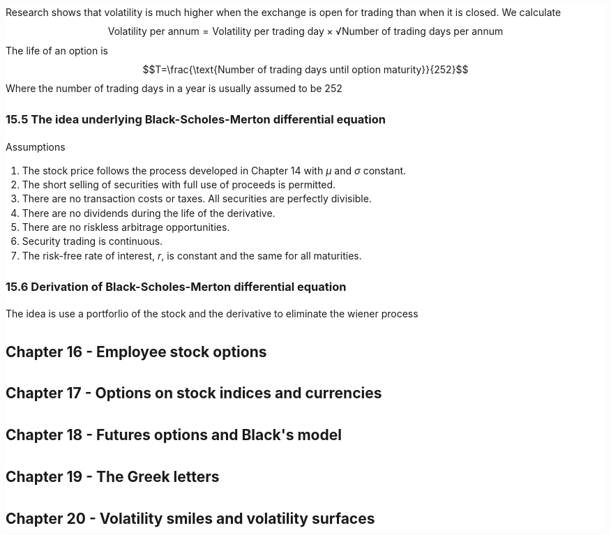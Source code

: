 Research shows that volatility is much higher when the exchange is open for trading than when it is closed. We calculate
$$
\text{Volatility per annum}=\text{Volatility per trading day}\times\sqrt\text{Number of trading days per annum}
$$
The life of an option is
$$T=\frac{\text{Number of trading days until option maturity}}{252}$$
Where the number of trading days in a year is usually assumed to be 252

### 15.5 The idea underlying Black-Scholes-Merton differential equation

Assumptions
1. The stock price follows the process developed in Chapter 14 with $\mu$ and $\sigma$ constant.
2. The short selling of securities with full use of proceeds is permitted.
3. There are no transaction costs or taxes. All securities are perfectly divisible.
4. There are no dividends during the life of the derivative.
5. There are no riskless arbitrage opportunities.
6. Security trading is continuous.
7. The risk-free rate of interest, $r$, is constant and the same for all maturities.

### 15.6 Derivation of Black-Scholes-Merton differential equation

The idea is use a portforlio of the stock and the derivative to eliminate the wiener process

</div>

<div id="section16" class="section">

## Chapter 16 - Employee stock options

</div>

<div id="section17" class="section">

## Chapter 17 - Options on stock indices and currencies

</div>

<div id="section18" class="section">

## Chapter 18 - Futures options and Black's model

</div>

<div id="section19" class="section">

## Chapter 19 - The Greek letters

</div>

<div id="section20" class="section">

## Chapter 20 - Volatility smiles and volatility surfaces

</div>